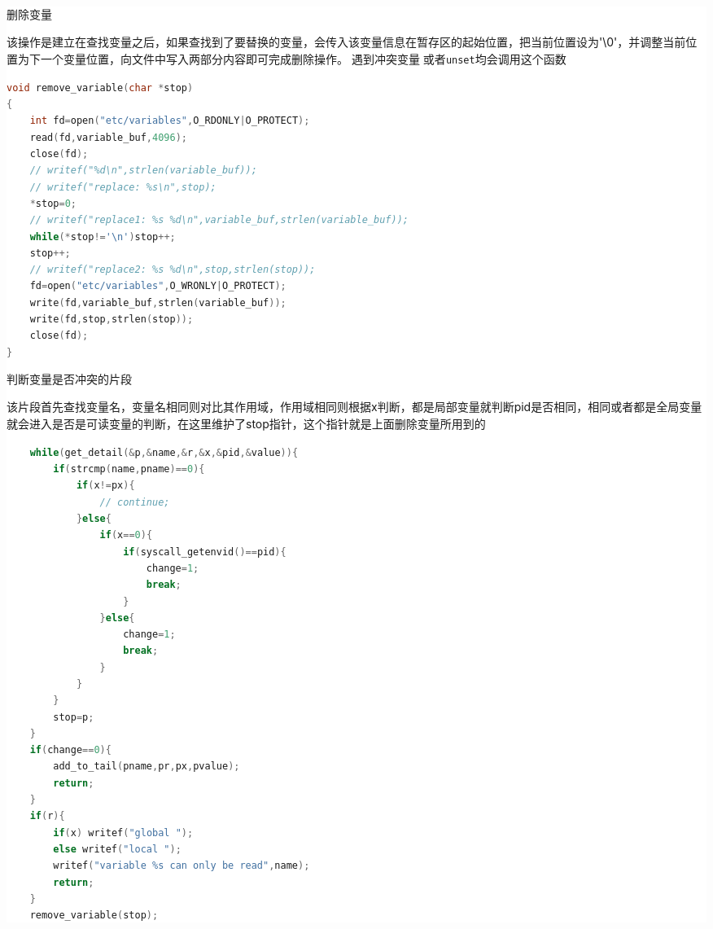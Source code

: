 删除变量

该操作是建立在查找变量之后，如果查找到了要替换的变量，会传入该变量信息在暂存区的起始位置，把当前位置设为'\0'，并调整当前位置为下一个变量位置，向文件中写入两部分内容即可完成删除操作。 遇到冲突变量 或者`unset`均会调用这个函数

```c
void remove_variable(char *stop)
{
	int fd=open("etc/variables",O_RDONLY|O_PROTECT);
	read(fd,variable_buf,4096);
	close(fd);
	// writef("%d\n",strlen(variable_buf));
	// writef("replace: %s\n",stop);
	*stop=0;
	// writef("replace1: %s %d\n",variable_buf,strlen(variable_buf));
	while(*stop!='\n')stop++;
	stop++;
	// writef("replace2: %s %d\n",stop,strlen(stop));
	fd=open("etc/variables",O_WRONLY|O_PROTECT);
	write(fd,variable_buf,strlen(variable_buf));
	write(fd,stop,strlen(stop));
	close(fd);
}
```

判断变量是否冲突的片段

该片段首先查找变量名，变量名相同则对比其作用域，作用域相同则根据x判断，都是局部变量就判断pid是否相同，相同或者都是全局变量就会进入是否是可读变量的判断，在这里维护了stop指针，这个指针就是上面删除变量所用到的

```c
	while(get_detail(&p,&name,&r,&x,&pid,&value)){
		if(strcmp(name,pname)==0){
			if(x!=px){
				// continue;
			}else{
				if(x==0){
					if(syscall_getenvid()==pid){
						change=1;
						break;
					}
				}else{
					change=1;
					break;
				}
			}
		}
		stop=p;
	}
	if(change==0){
		add_to_tail(pname,pr,px,pvalue);
		return;
	}
	if(r){
		if(x) writef("global ");
		else writef("local ");
		writef("variable %s can only be read",name);
		return;
    }
	remove_variable(stop);
```
